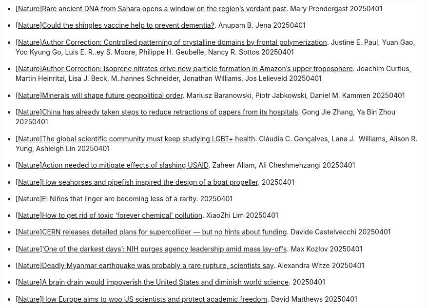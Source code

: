   - \[[Nature](http://feeds.nature.com/nature/rss/current)\][Rare ancient DNA from Sahara opens a window on the region’s verdant past](https://www.nature.com/articles/d41586-025-00755-3). Mary Prendergast 	20250401

  - \[[Nature](http://feeds.nature.com/nature/rss/current)\][Could the shingles vaccine help to prevent dementia?](https://www.nature.com/articles/d41586-025-00861-2). Anupam B. Jena 	20250401

  - \[[Nature](http://feeds.nature.com/nature/rss/current)\][Author Correction: Controlled patterning of crystalline domains by frontal polymerization](https://www.nature.com/articles/s41586-025-08934-y). Justine E. Paul, Yuan Gao, Yoo Kyung Go, Luis E. R..ey S. Moore, Philippe H. Geubelle, Nancy R. Sottos 	20250401

  - \[[Nature](http://feeds.nature.com/nature/rss/current)\][Author Correction: Isoprene nitrates drive new particle formation in Amazon’s upper troposphere](https://www.nature.com/articles/s41586-025-08906-2). Joachim Curtius, Martin Heinritzi, Lisa J. Beck, M..hannes Schneider, Jonathan Williams, Jos Lelieveld 	20250401

  - \[[Nature](http://feeds.nature.com/nature/rss/current)\][Minerals will shape future geopolitical order](https://www.nature.com/articles/d41586-025-01006-1). Mariusz  Baranowski, Piotr  Jabkowski, Daniel M.  Kammen 	20250401

  - \[[Nature](http://feeds.nature.com/nature/rss/current)\][China has already taken steps to reduce retractions of papers from its hospitals](https://www.nature.com/articles/d41586-025-01007-0). Gong Jie  Zhang, Ya Bin  Zhou 	20250401

  - \[[Nature](http://feeds.nature.com/nature/rss/current)\][The global scientific community must keep studying LGBT+ health](https://www.nature.com/articles/d41586-025-00985-5). Cláudia C.  Gonçalves, Lana J.  Williams, Alison R.  Yung, Ashleigh  Lin 	20250401

  - \[[Nature](http://feeds.nature.com/nature/rss/current)\][Action needed to mitigate effects of slashing USAID](https://www.nature.com/articles/d41586-025-01005-2). Zaheer  Allam, Ali  Cheshmehzangi 	20250401

  - \[[Nature](http://feeds.nature.com/nature/rss/current)\][How seahorses and pipefish inspired the design of a boat propeller](https://www.nature.com/articles/d41586-025-00915-5).  	20250401

  - \[[Nature](http://feeds.nature.com/nature/rss/current)\][El Niños that linger are becoming less of a rarity](https://www.nature.com/articles/d41586-025-00972-w).  	20250401

  - \[[Nature](http://feeds.nature.com/nature/rss/current)\][How to get rid of toxic ‘forever chemical’ pollution](https://www.nature.com/articles/d41586-025-00932-4). XiaoZhi Lim 	20250401

  - \[[Nature](http://feeds.nature.com/nature/rss/current)\][CERN releases detailed plans for supercollider — but no hints about funding](https://www.nature.com/articles/d41586-025-01018-x). Davide Castelvecchi 	20250401

  - \[[Nature](http://feeds.nature.com/nature/rss/current)\][‘One of the darkest days’: NIH purges agency leadership amid mass lay-offs](https://www.nature.com/articles/d41586-025-01016-z). Max Kozlov 	20250401

  - \[[Nature](http://feeds.nature.com/nature/rss/current)\][Deadly Myanmar earthquake was probably a rare rupture, scientists say](https://www.nature.com/articles/d41586-025-00997-1). Alexandra Witze 	20250401

  - \[[Nature](http://feeds.nature.com/nature/rss/current)\][A brain drain would impoverish the United States and diminish world science](https://www.nature.com/articles/d41586-025-00992-6).  	20250401

  - \[[Nature](http://feeds.nature.com/nature/rss/current)\][How Europe aims to woo US scientists and protect academic freedom](https://www.nature.com/articles/d41586-025-01002-5). David Matthews 	20250401
